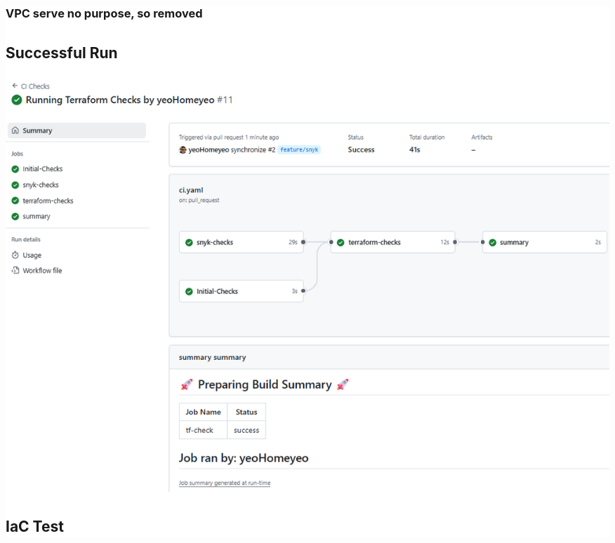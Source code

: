 ### VPC serve no purpose, so removed
## Successful Run
![Succesful run](success.png)
<br/>

## IaC Test